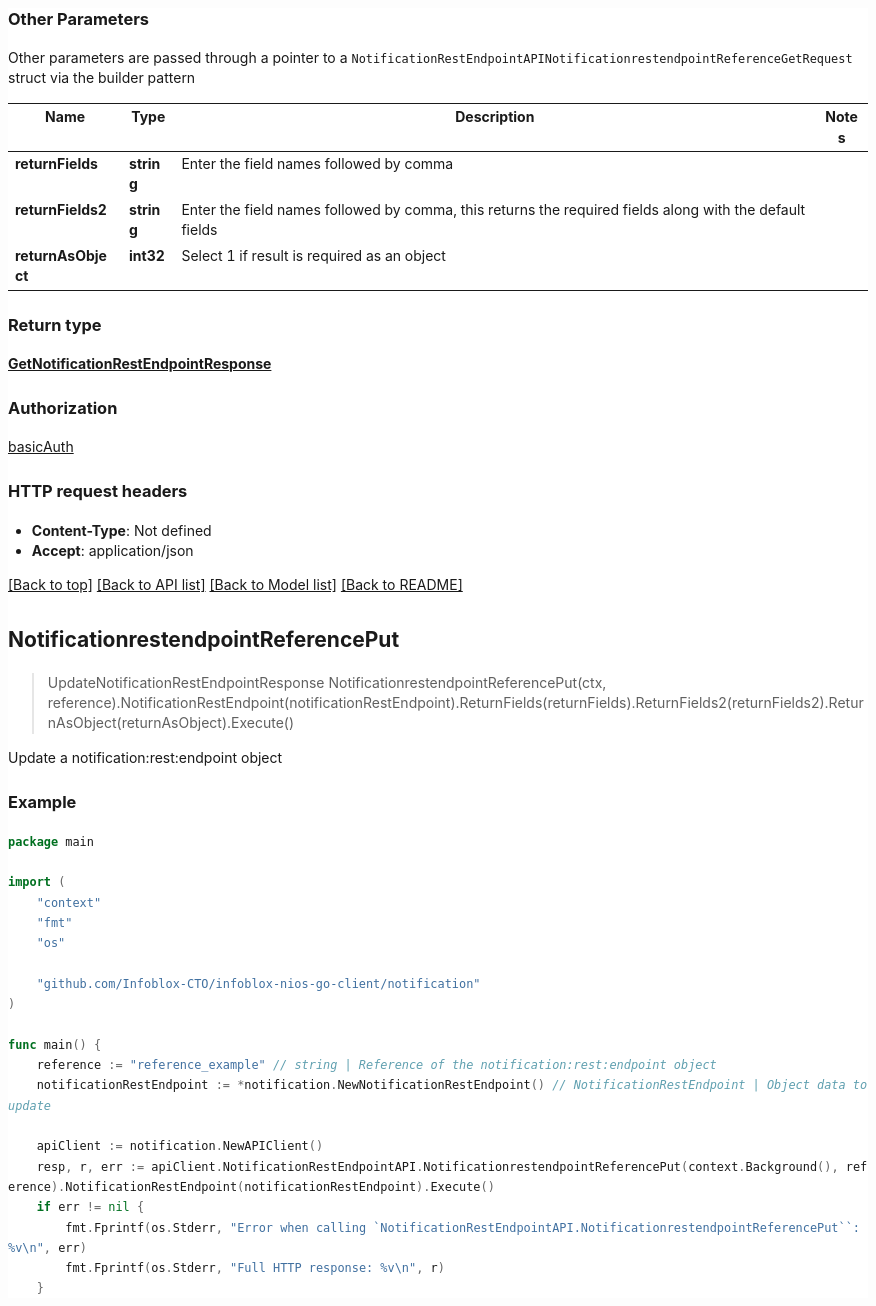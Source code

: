 ### Other Parameters

Other parameters are passed through a pointer to a `NotificationRestEndpointAPINotificationrestendpointReferenceGetRequest` struct via the builder pattern


Name | Type | Description  | Notes
------------- | ------------- | ------------- | -------------
**returnFields** | **string** | Enter the field names followed by comma | 
**returnFields2** | **string** | Enter the field names followed by comma, this returns the required fields along with the default fields | 
**returnAsObject** | **int32** | Select 1 if result is required as an object | 

### Return type

[**GetNotificationRestEndpointResponse**](GetNotificationRestEndpointResponse.md)

### Authorization

[basicAuth](../README.md#basicAuth)

### HTTP request headers

- **Content-Type**: Not defined
- **Accept**: application/json

[[Back to top]](#) [[Back to API list]](../README.md#documentation-for-api-endpoints)
[[Back to Model list]](../README.md#documentation-for-models)
[[Back to README]](../README.md)


## NotificationrestendpointReferencePut

> UpdateNotificationRestEndpointResponse NotificationrestendpointReferencePut(ctx, reference).NotificationRestEndpoint(notificationRestEndpoint).ReturnFields(returnFields).ReturnFields2(returnFields2).ReturnAsObject(returnAsObject).Execute()

Update a notification:rest:endpoint object



### Example

```go
package main

import (
	"context"
	"fmt"
	"os"

	"github.com/Infoblox-CTO/infoblox-nios-go-client/notification"
)

func main() {
	reference := "reference_example" // string | Reference of the notification:rest:endpoint object
	notificationRestEndpoint := *notification.NewNotificationRestEndpoint() // NotificationRestEndpoint | Object data to update

	apiClient := notification.NewAPIClient()
	resp, r, err := apiClient.NotificationRestEndpointAPI.NotificationrestendpointReferencePut(context.Background(), reference).NotificationRestEndpoint(notificationRestEndpoint).Execute()
	if err != nil {
		fmt.Fprintf(os.Stderr, "Error when calling `NotificationRestEndpointAPI.NotificationrestendpointReferencePut``: %v\n", err)
		fmt.Fprintf(os.Stderr, "Full HTTP response: %v\n", r)
	}
```